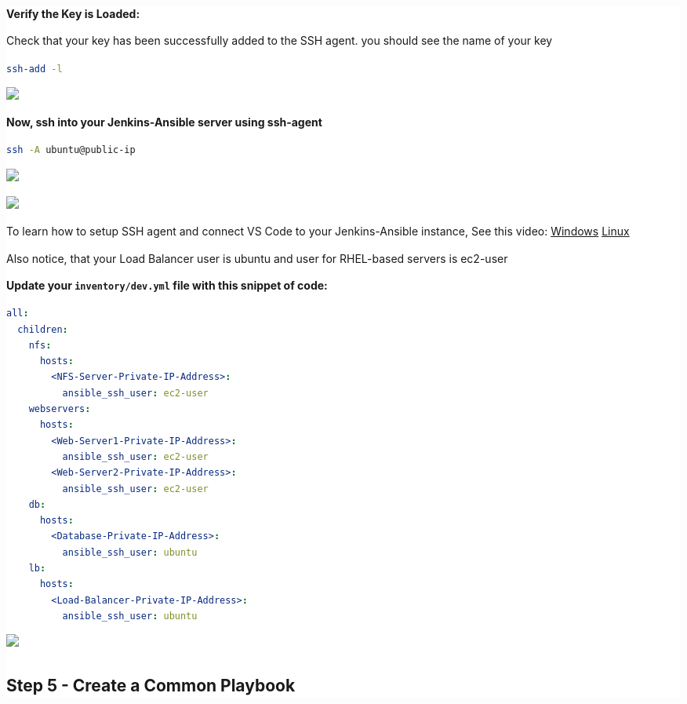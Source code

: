__Verify the Key is Loaded:__

Check that your key has been successfully added to the SSH agent. you should see the name of your key

```bash
ssh-add -l
```
![](./images/confirm-private-key-added.png)

__Now, ssh into your Jenkins-Ansible server using ssh-agent__

```bash
ssh -A ubuntu@public-ip
```
![](./images/ssh-access-with-agent.png)

![](./images/added-ssh.png)

To learn how to setup SSH agent and connect VS Code to your Jenkins-Ansible instance, See this video: [Windows](https://www.youtube.com/watch?v=OplGrY74qog) [Linux](https://www.youtube.com/watch?v=RRRQLgAfcJw)

Also notice, that your Load Balancer user is ubuntu and user for RHEL-based servers is ec2-user

__Update your `inventory/dev.yml` file with this snippet of code:__

```yaml
all:
  children:
    nfs:
      hosts:
        <NFS-Server-Private-IP-Address>:
          ansible_ssh_user: ec2-user
    webservers:
      hosts:
        <Web-Server1-Private-IP-Address>:
          ansible_ssh_user: ec2-user
        <Web-Server2-Private-IP-Address>:
          ansible_ssh_user: ec2-user
    db:
      hosts:
        <Database-Private-IP-Address>:
          ansible_ssh_user: ubuntu
    lb:
      hosts:
        <Load-Balancer-Private-IP-Address>:
          ansible_ssh_user: ubuntu
```
![](./images/inventory.png)


## Step 5 - Create a Common Playbook
